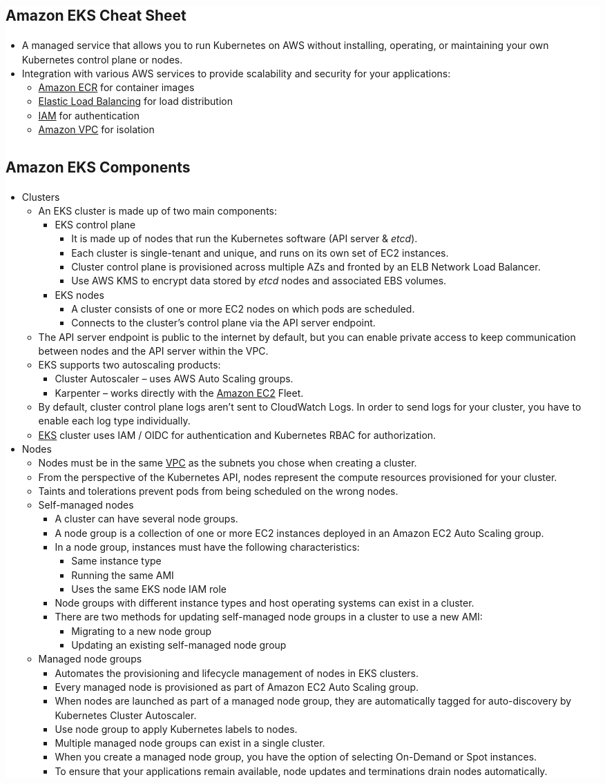 ## Amazon EKS Cheat Sheet
- A managed service that allows you to run Kubernetes on AWS without installing, operating, or maintaining your own Kubernetes control plane or nodes.
- Integration with various AWS services to provide scalability and security for your applications:
    - [Amazon ECR](https://tutorialsdojo.com/amazon-elastic-container-registry-amazon-ecr/) for container images
    - [Elastic Load Balancing](https://tutorialsdojo.com/aws-elastic-load-balancing-elb/) for load distribution
    - [IAM](https://tutorialsdojo.com/aws-identity-and-access-management-iam/) for authentication
    - [Amazon VPC](https://tutorialsdojo.com/amazon-vpc/) for isolation
## Amazon EKS Components

- Clusters
    - An EKS cluster is made up of two main components:
        - EKS control plane
            - It is made up of nodes that run the Kubernetes software (API server & _etcd_).
            - Each cluster is single-tenant and unique, and runs on its own set of EC2 instances.
            - Cluster control plane is provisioned across multiple AZs and fronted by an ELB Network Load Balancer.
            - Use AWS KMS to encrypt data stored by _etcd_ nodes and associated EBS volumes.
        - EKS nodes
            - A cluster consists of one or more EC2 nodes on which pods are scheduled.
            - Connects to the cluster’s control plane via the API server endpoint.
    - The API server endpoint is public to the internet by default, but you can enable private access to keep communication between nodes and the API server within the VPC.
    - EKS supports two autoscaling products:
        - Cluster Autoscaler – uses AWS Auto Scaling groups.
        - Karpenter – works directly with the [Amazon EC2](https://tutorialsdojo.com/amazon-elastic-compute-cloud-amazon-ec2/) Fleet.
    - By default, cluster control plane logs aren’t sent to CloudWatch Logs. In order to send logs for your cluster, you have to enable each log type individually.
    - [EKS](https://tutorialsdojo.com/amazon-elastic-kubernetes-service-eks/) cluster uses IAM / OIDC for authentication and Kubernetes RBAC for authorization.
- Nodes
    - Nodes must be in the same [VPC](https://tutorialsdojo.com/amazon-vpc/) as the subnets you chose when creating a cluster.
    - From the perspective of the Kubernetes API, nodes represent the compute resources provisioned for your cluster.
    - Taints and tolerations prevent pods from being scheduled on the wrong nodes.
    - Self-managed nodes
        - A cluster can have several node groups.
        - A node group is a collection of one or more EC2 instances deployed in an Amazon EC2 Auto Scaling group.
        - In a node group, instances must have the following characteristics:
            - Same instance type
            - Running the same AMI
            - Uses the same EKS node IAM role
        - Node groups with different instance types and host operating systems can exist in a cluster.
        - There are two methods for updating self-managed node groups in a cluster to use a new AMI:
            - Migrating to a new node group
            - Updating an existing self-managed node group
    - Managed node groups
        - Automates the provisioning and lifecycle management of nodes in EKS clusters.
        - Every managed node is provisioned as part of Amazon EC2 Auto Scaling group.
        - When nodes are launched as part of a managed node group, they are automatically tagged for auto-discovery by Kubernetes Cluster Autoscaler.
        - Use node group to apply Kubernetes labels to nodes.
        - Multiple managed node groups can exist in a single cluster.
        - When you create a managed node group, you have the option of selecting On-Demand or Spot instances.
        - To ensure that your applications remain available, node updates and terminations drain nodes automatically.